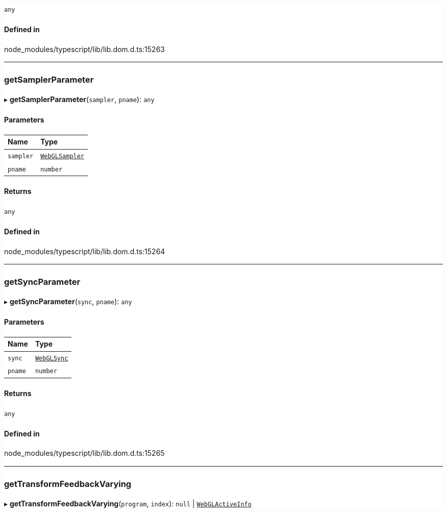 `any`

#### Defined in

node_modules/typescript/lib/lib.dom.d.ts:15263

___

### getSamplerParameter

▸ **getSamplerParameter**(`sampler`, `pname`): `any`

#### Parameters

| Name | Type |
| :------ | :------ |
| `sampler` | [`WebGLSampler`](../modules/input._internal_.md#webglsampler) |
| `pname` | `number` |

#### Returns

`any`

#### Defined in

node_modules/typescript/lib/lib.dom.d.ts:15264

___

### getSyncParameter

▸ **getSyncParameter**(`sync`, `pname`): `any`

#### Parameters

| Name | Type |
| :------ | :------ |
| `sync` | [`WebGLSync`](../modules/input._internal_.md#webglsync) |
| `pname` | `number` |

#### Returns

`any`

#### Defined in

node_modules/typescript/lib/lib.dom.d.ts:15265

___

### getTransformFeedbackVarying

▸ **getTransformFeedbackVarying**(`program`, `index`): ``null`` \| [`WebGLActiveInfo`](../modules/input._internal_.md#webglactiveinfo)
